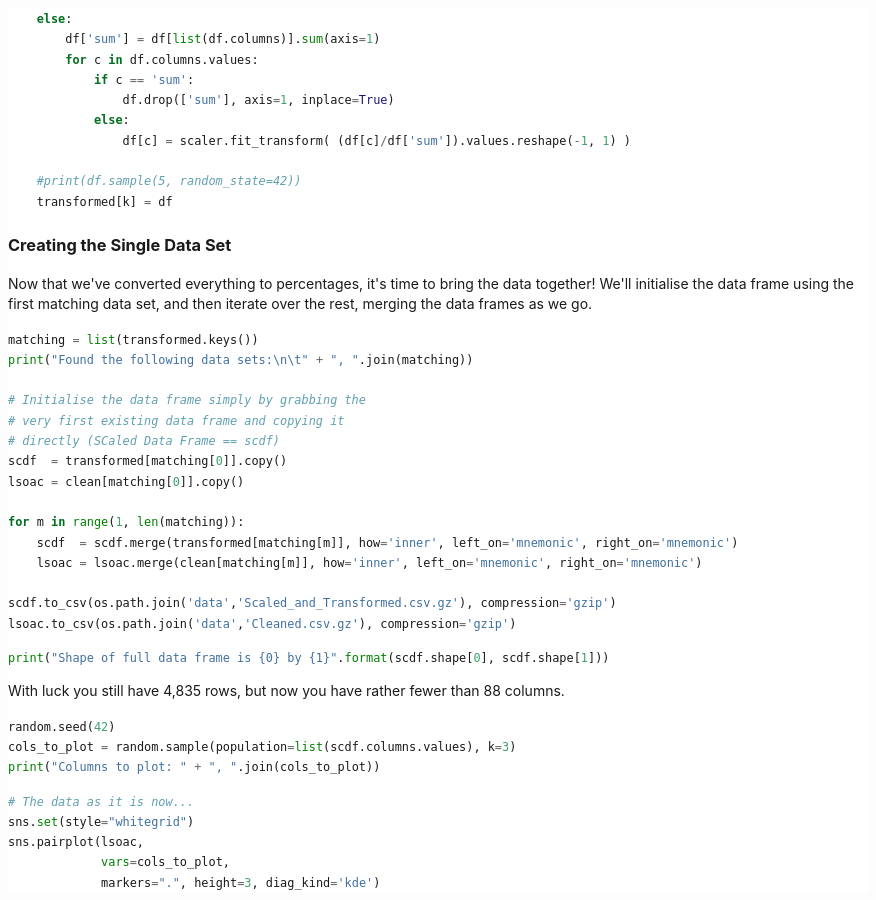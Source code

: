 ```python
    else: 
        df['sum'] = df[list(df.columns)].sum(axis=1)
        for c in df.columns.values:
            if c == 'sum':
                df.drop(['sum'], axis=1, inplace=True)
            else:
                df[c] = scaler.fit_transform( (df[c]/df['sum']).values.reshape(-1, 1) )
            
    #print(df.sample(5, random_state=42))
    transformed[k] = df
```

### Creating the Single Data Set

Now that we've converted everything to percentages, it's time to bring the data together! We'll initialise the data frame using the first matching data set, and then iterate over the rest, merging the data frames as we go.

```python
matching = list(transformed.keys())
print("Found the following data sets:\n\t" + ", ".join(matching))

# Initialise the data frame simply by grabbing the
# very first existing data frame and copying it 
# directly (SCaled Data Frame == scdf)
scdf  = transformed[matching[0]].copy() 
lsoac = clean[matching[0]].copy() 

for m in range(1, len(matching)):
    scdf  = scdf.merge(transformed[matching[m]], how='inner', left_on='mnemonic', right_on='mnemonic')
    lsoac = lsoac.merge(clean[matching[m]], how='inner', left_on='mnemonic', right_on='mnemonic')

scdf.to_csv(os.path.join('data','Scaled_and_Transformed.csv.gz'), compression='gzip')
lsoac.to_csv(os.path.join('data','Cleaned.csv.gz'), compression='gzip')
```

```python
print("Shape of full data frame is {0} by {1}".format(scdf.shape[0], scdf.shape[1]))
```

With luck you still have 4,835 rows, but now you have rather fewer than 88 columns.

```python
random.seed(42)
cols_to_plot = random.sample(population=list(scdf.columns.values), k=3)
print("Columns to plot: " + ", ".join(cols_to_plot))
```

```python
# The data as it is now...
sns.set(style="whitegrid")
sns.pairplot(lsoac, 
             vars=cols_to_plot, 
             markers=".", height=3, diag_kind='kde')
```
